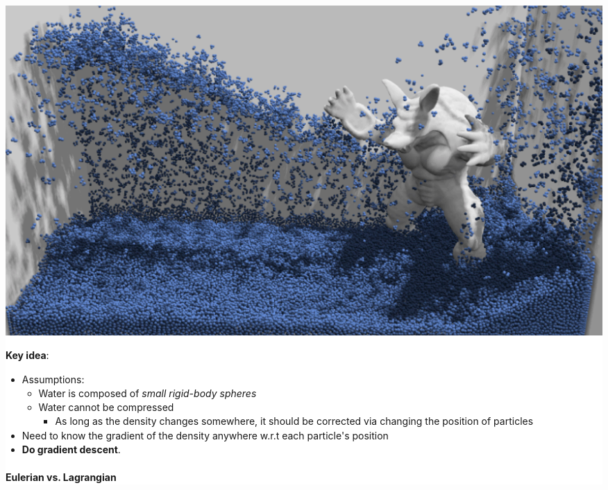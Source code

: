 ![image-20230725212307412](../images/Lecture22-img-8.png)

**Key idea**:

- Assumptions:
  - Water is composed of *small rigid-body spheres*
  - Water cannot be compressed
    - As long as the density changes somewhere, it should be corrected via changing the position of particles
- Need to know the gradient of the density anywhere w.r.t each particle's position
- **Do gradient descent**.



#### Eulerian vs. Lagrangian

